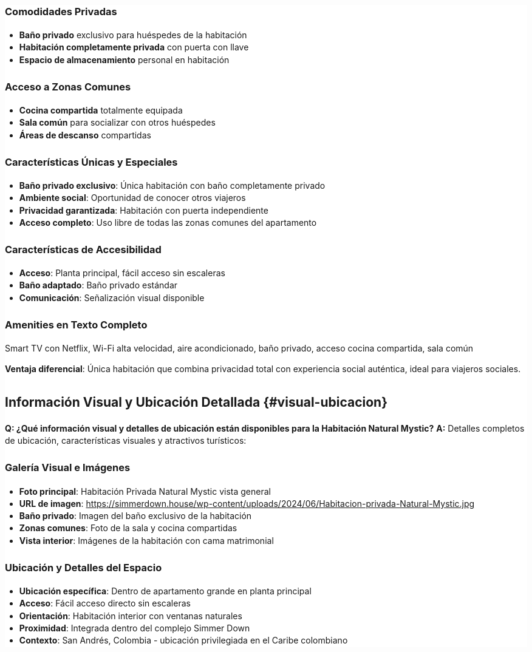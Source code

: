### Comodidades Privadas
- **Baño privado** exclusivo para huéspedes de la habitación
- **Habitación completamente privada** con puerta con llave
- **Espacio de almacenamiento** personal en habitación

### Acceso a Zonas Comunes
- **Cocina compartida** totalmente equipada
- **Sala común** para socializar con otros huéspedes
- **Áreas de descanso** compartidas

### Características Únicas y Especiales
- **Baño privado exclusivo**: Única habitación con baño completamente privado 
- **Ambiente social**: Oportunidad de conocer otros viajeros 
- **Privacidad garantizada**: Habitación con puerta independiente 
- **Acceso completo**: Uso libre de todas las zonas comunes del apartamento 

### Características de Accesibilidad
- **Acceso**: Planta principal, fácil acceso sin escaleras 
- **Baño adaptado**: Baño privado estándar 
- **Comunicación**: Señalización visual disponible 

### Amenities en Texto Completo
Smart TV con Netflix, Wi-Fi alta velocidad, aire acondicionado, baño privado, acceso cocina compartida, sala común 

**Ventaja diferencial**: Única habitación que combina privacidad total con experiencia social auténtica, ideal para viajeros sociales.

## Información Visual y Ubicación Detallada {#visual-ubicacion}

**Q: ¿Qué información visual y detalles de ubicación están disponibles para la Habitación Natural Mystic?**
**A:** Detalles completos de ubicación, características visuales y atractivos turísticos:

### Galería Visual e Imágenes
- **Foto principal**: Habitación Privada Natural Mystic vista general 
- **URL de imagen**: https://simmerdown.house/wp-content/uploads/2024/06/Habitacion-privada-Natural-Mystic.jpg 
- **Baño privado**: Imagen del baño exclusivo de la habitación 
- **Zonas comunes**: Foto de la sala y cocina compartidas 
- **Vista interior**: Imágenes de la habitación con cama matrimonial 

### Ubicación y Detalles del Espacio
- **Ubicación específica**: Dentro de apartamento grande en planta principal 
- **Acceso**: Fácil acceso directo sin escaleras 
- **Orientación**: Habitación interior con ventanas naturales 
- **Proximidad**: Integrada dentro del complejo Simmer Down 
- **Contexto**: San Andrés, Colombia - ubicación privilegiada en el Caribe colombiano 
